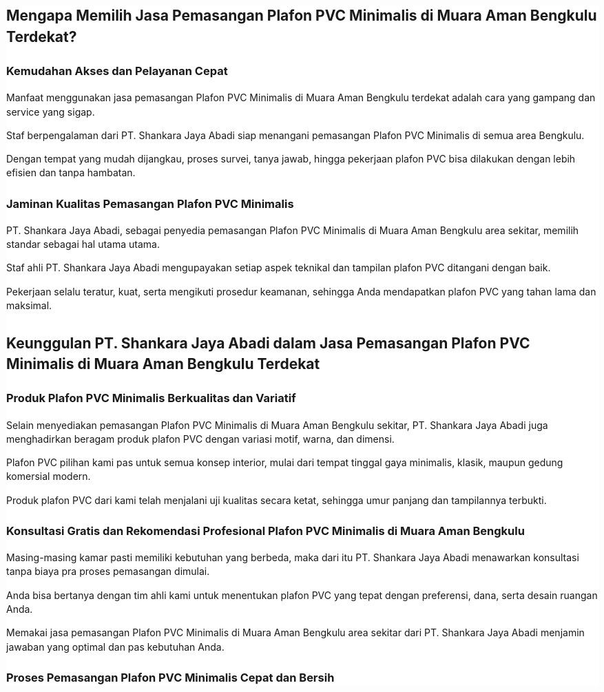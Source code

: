 
## Mengapa Memilih Jasa Pemasangan Plafon PVC Minimalis di Muara Aman Bengkulu Terdekat?

### Kemudahan Akses dan Pelayanan Cepat

Manfaat menggunakan jasa pemasangan Plafon PVC Minimalis di Muara Aman Bengkulu terdekat adalah cara yang gampang dan service yang sigap.

Staf berpengalaman dari PT. Shankara Jaya Abadi siap menangani pemasangan Plafon PVC Minimalis di semua area Bengkulu.

Dengan tempat yang mudah dijangkau, proses survei, tanya jawab, hingga pekerjaan plafon PVC bisa dilakukan dengan lebih efisien dan tanpa hambatan.

### Jaminan Kualitas Pemasangan Plafon PVC Minimalis

PT. Shankara Jaya Abadi, sebagai penyedia pemasangan Plafon PVC Minimalis di Muara Aman Bengkulu area sekitar, memilih standar sebagai hal utama utama.

Staf ahli PT. Shankara Jaya Abadi mengupayakan setiap aspek teknikal dan tampilan plafon PVC ditangani dengan baik.

Pekerjaan selalu teratur, kuat, serta mengikuti prosedur keamanan, sehingga Anda mendapatkan plafon PVC yang tahan lama dan maksimal.

## Keunggulan PT. Shankara Jaya Abadi dalam Jasa Pemasangan Plafon PVC Minimalis di Muara Aman Bengkulu Terdekat

### Produk Plafon PVC Minimalis Berkualitas dan Variatif

Selain menyediakan pemasangan Plafon PVC Minimalis di Muara Aman Bengkulu sekitar, PT. Shankara Jaya Abadi juga menghadirkan beragam produk plafon PVC dengan variasi motif, warna, dan dimensi.

Plafon PVC pilihan kami pas untuk semua konsep interior, mulai dari tempat tinggal gaya minimalis, klasik, maupun gedung komersial modern.

Produk plafon PVC dari kami telah menjalani uji kualitas secara ketat, sehingga umur panjang dan tampilannya terbukti.

### Konsultasi Gratis dan Rekomendasi Profesional Plafon PVC Minimalis di Muara Aman Bengkulu

Masing-masing kamar pasti memiliki kebutuhan yang berbeda, maka dari itu PT. Shankara Jaya Abadi menawarkan konsultasi tanpa biaya pra proses pemasangan dimulai.

Anda bisa bertanya dengan tim ahli kami untuk menentukan plafon PVC yang tepat dengan preferensi, dana, serta desain ruangan Anda.

Memakai jasa pemasangan Plafon PVC Minimalis di Muara Aman Bengkulu area sekitar dari PT. Shankara Jaya Abadi menjamin jawaban yang optimal dan pas kebutuhan Anda.

### Proses Pemasangan Plafon PVC Minimalis Cepat dan Bersih

